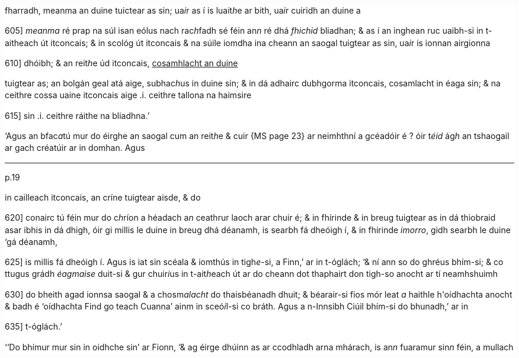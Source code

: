 fharradh, meanma an duine tuictear as sin; ua*i*r as í is luait*h*e ar bith, ua*i*r cuiridh an duine a 

  
605] 
*meanma* ré prap na súl isan eólus nach rac*h*fadh sé féin an*n* ré dhá *fhichid* bliadhan; & as í an inghean ruc uaibh-si in t-aitheach út itconcais; & in scológ út itconcais & na súile iomdha ina cheann an saogal tuigtear as sin, ua*i*r is ionnan airgionna 

  
610] 
 dhóibh; & an reit*h*e úd itconcais, [cosamhlacht an duine](app038.html) 

tuigtear as; an bolgán geal atá aige, subhac*h*us in duine sin; & in dá adhairc dubhgorma itconcais, cosamlacht in éaga sin; & na ceithre cossa uaine itconcais aige .i. ceithre tallona na haimsire 

  
615] 
 sin .i. ceithre ráithe na bliadhna.’


‘Agus an bfac*a*tú mur do éirghe an saogal cum an reit*h*e & cuir {MS page 23} ar neimhthní a g*c*éadóir é ? óir t*éid* ág*h* an tshaogail ar gach créatúir ar in domhan. Agus 





---

p.19






in cailleach itconcais, an críne tuigtear aisde, & do 

  
620] 
 conairc tú féin mur do c*h*ríon a héadach a*n* ceathrur laoch arar chuir é; & in fhírinde & in breug tuigtear as in dá thiobraid asar ibhis in dá dhigh, óir gi millis le duine in breug dhá déanamh, is searbh fá dheóigh í, & in fhírinde *imorro*, gidh searbh le duine ‘gá déanamh, 

  
625] 
 is millis fá dheóigh í. Agus is iat sin scéala & iomthús in tigh*e*-si, a Finn,’ ar in t-óglách; ‘& ní ann so do ghréus bhím-si; & co ttugus grádh *éagmaise* duit-si & gur chuir*i*us in t-ait*h*each út ar do cheann dot thaphairt don tigh-so anocht ar tí neamhshuimh 

  
630] 
 do bheith agad ionnsa saogal & a chosm*alacht* do thaisbéanadh dhuit; & béarair-si fios mór leat *a* haithle h'oídhachta anocht & badh é ‘oídhachta Find go teach Cuanna’ ainm in sceó*i*l-si co bráth. Agus a n-Innsibh Ciúil bhím-si do bhunadh,’ ar in 

  
635] 
 t-óglách.’


‘‘Do bhímur mur sin in oidhche sin’ ar Fionn, ‘& ag éirge dhúinn as ar ccodhladh arna mhárach, is an*n* fuaramur sin*n* féin, a mullach 
